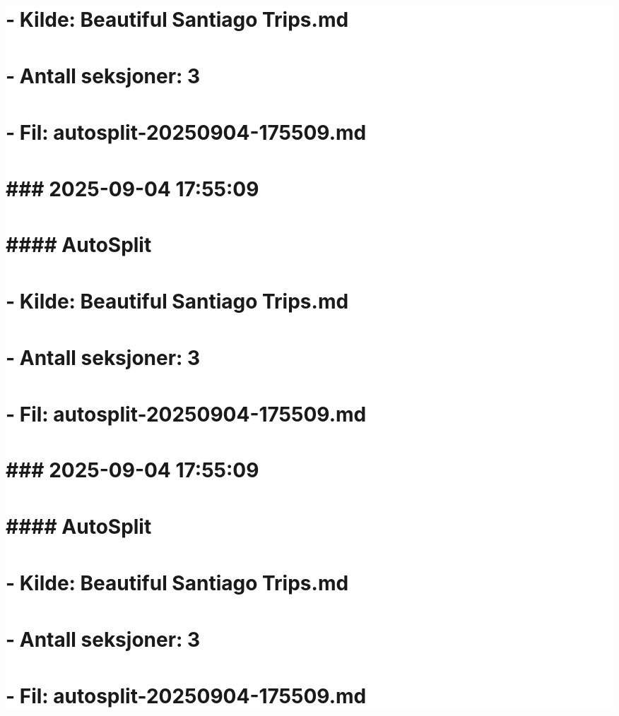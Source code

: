 # \- Kilde: Beautiful Santiago Trips.md

# \- Antall seksjoner: 3

# \- Fil: autosplit-20250904-175509.md

#

#

#

#

# \### 2025-09-04 17:55:09

# \#### AutoSplit

# \- Kilde: Beautiful Santiago Trips.md

# \- Antall seksjoner: 3

# \- Fil: autosplit-20250904-175509.md

#

#

#

#

# \### 2025-09-04 17:55:09

# \#### AutoSplit

# \- Kilde: Beautiful Santiago Trips.md

# \- Antall seksjoner: 3

# \- Fil: autosplit-20250904-175509.md
